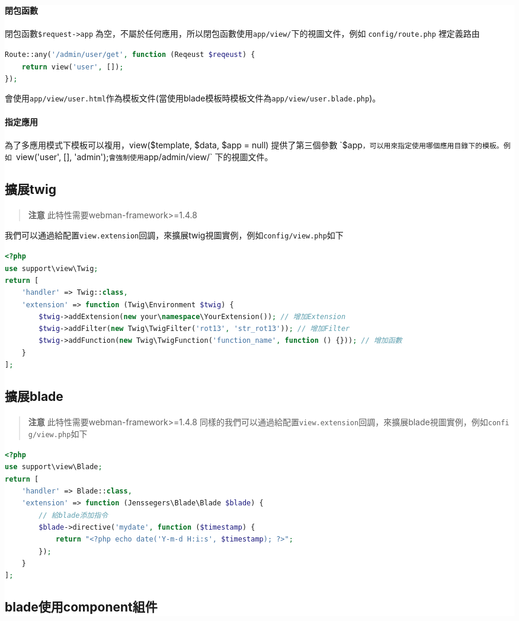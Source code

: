 #### 閉包函數
閉包函數`$request->app` 為空，不屬於任何應用，所以閉包函數使用`app/view/`下的視圖文件，例如 `config/route.php` 裡定義路由
```php
Route::any('/admin/user/get', function (Reqeust $reqeust) {
    return view('user', []);
});
```
會使用`app/view/user.html`作為模板文件(當使用blade模板時模板文件為`app/view/user.blade.php`)。

#### 指定應用
為了多應用模式下模板可以複用，view($template, $data, $app = null) 提供了第三個參數 `$app`，可以用來指定使用哪個應用目錄下的模板。例如 `view('user', [], 'admin');` 會強制使用 `app/admin/view/` 下的視圖文件。

## 擴展twig

> **注意**
> 此特性需要webman-framework>=1.4.8

我們可以通過給配置`view.extension`回調，來擴展twig視圖實例，例如`config/view.php`如下
```php
<?php
use support\view\Twig;
return [
    'handler' => Twig::class,
    'extension' => function (Twig\Environment $twig) {
        $twig->addExtension(new your\namespace\YourExtension()); // 增加Extension
        $twig->addFilter(new Twig\TwigFilter('rot13', 'str_rot13')); // 增加Filter
        $twig->addFunction(new Twig\TwigFunction('function_name', function () {})); // 增加函數
    }
];
```


## 擴展blade
> **注意**
> 此特性需要webman-framework>=1.4.8
同樣的我們可以通過給配置`view.extension`回調，來擴展blade視圖實例，例如`config/view.php`如下

```php
<?php
use support\view\Blade;
return [
    'handler' => Blade::class,
    'extension' => function (Jenssegers\Blade\Blade $blade) {
        // 給blade添加指令
        $blade->directive('mydate', function ($timestamp) {
            return "<?php echo date('Y-m-d H:i:s', $timestamp); ?>";
        });
    }
];
```

## blade使用component組件

